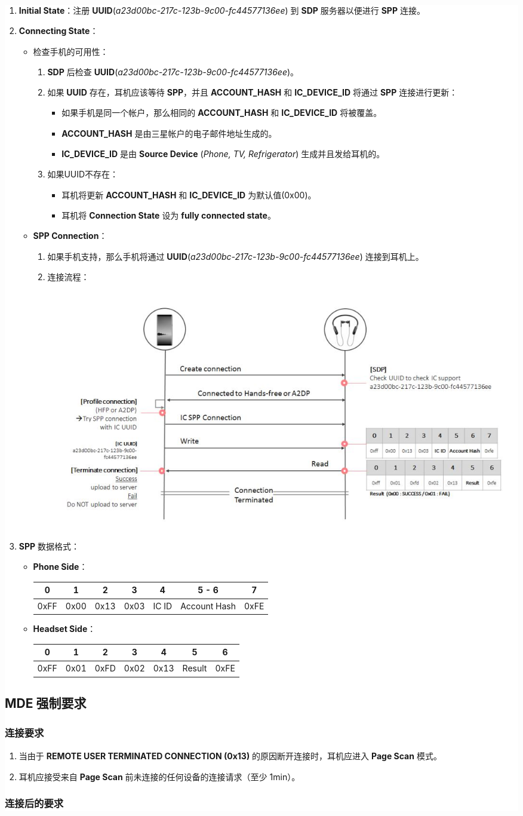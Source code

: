  1. **Initial State**：注册 **UUID**(*a23d00bc-217c-123b-9c00-fc44577136ee*) 到 **SDP** 服务器以便进行 **SPP** 连接。

 2. **Connecting State**：

    - 检查手机的可用性：

        1. **SDP** 后检查 **UUID**(*a23d00bc-217c-123b-9c00-fc44577136ee*)。

        2. 如果 **UUID** 存在，耳机应该等待 **SPP**，并且 **ACCOUNT_HASH** 和 **IC_DEVICE_ID** 将通过 **SPP** 连接进行更新：

            - 如果手机是同一个帐户，那么相同的 **ACCOUNT_HASH** 和 **IC_DEVICE_ID** 将被覆盖。

            - **ACCOUNT_HASH** 是由三星帐户的电子邮件地址生成的。

            - **IC_DEVICE_ID** 是由 **Source Device** (*Phone, TV, Refrigerator*) 生成并且发给耳机的。

        3. 如果UUID不存在：

            - 耳机将更新 **ACCOUNT_HASH** 和 **IC_DEVICE_ID** 为默认值(0x00)。

            - 耳机将 **Connection State** 设为 **fully connected state**。

    - **SPP Connection**：

        1. 如果手机支持，那么手机将通过 **UUID**(*a23d00bc-217c-123b-9c00-fc44577136ee*) 连接到耳机上。

        2. 连接流程：

            ![SPP Connection Sequence][2]

 3. **SPP** 数据格式：

    - **Phone Side**：

        | 0 | 1 | 2 | 3 | 4 | 5 - 6 | 7 |
        | :-: | :-: | :-: | :-: | :-: | :-: | :-: |
        | 0xFF | 0x00 | 0x13 | 0x03 | IC ID | Account Hash | 0xFE |

    - **Headset Side**：

        | 0 | 1 | 2 | 3 | 4 | 5 | 6 |
        | :-: | :-: | :-: | :-: | :-: | :-: | :-: |
        | 0xFF | 0x01 | 0xFD | 0x02 | 0x13 | Result | 0xFE |

## MDE 强制要求

### 连接要求

 1. 当由于 **REMOTE USER TERMINATED CONNECTION (0x13)** 的原因断开连接时，耳机应进入 **Page Scan** 模式。

 2. 耳机应接受来自 **Page Scan** 前未连接的任何设备的连接请求（至少 1min）。

### 连接后的要求


 [1]: ./images/MDE_scenarios.jpg
 [2]: ./images/easy_pairing_spp_connection_sequence.jpg
 [3]: ./images/connection_shift_spp_connection_sequence.jpg